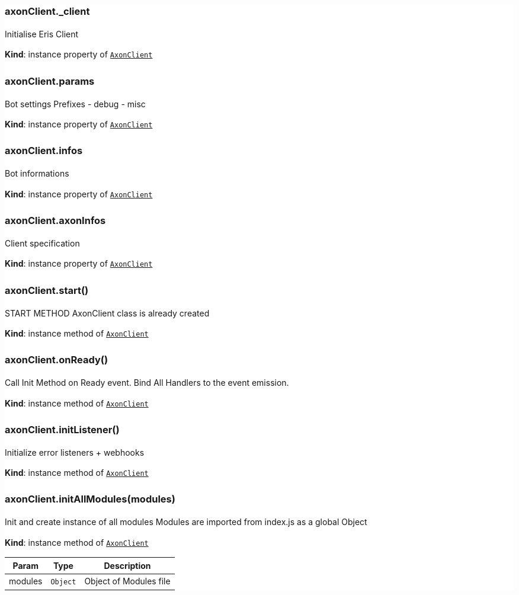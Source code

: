 ### axonClient.\_client
Initialise Eris Client

**Kind**: instance property of [<code>AxonClient</code>](#AxonClient)  
<a name="AxonClient+params"></a>

### axonClient.params
Bot settings
Prefixes - debug - misc

**Kind**: instance property of [<code>AxonClient</code>](#AxonClient)  
<a name="AxonClient+infos"></a>

### axonClient.infos
Bot informations

**Kind**: instance property of [<code>AxonClient</code>](#AxonClient)  
<a name="AxonClient+axonInfos"></a>

### axonClient.axonInfos
Client specification

**Kind**: instance property of [<code>AxonClient</code>](#AxonClient)  
<a name="AxonClient+start"></a>

### axonClient.start()
START METHOD
AxonClient class is already created

**Kind**: instance method of [<code>AxonClient</code>](#AxonClient)  
<a name="AxonClient+onReady"></a>

### axonClient.onReady()
Call Init Method on Ready event.
Bind All Handlers to the event emission.

**Kind**: instance method of [<code>AxonClient</code>](#AxonClient)  
<a name="AxonClient+initListener"></a>

### axonClient.initListener()
Initialize error listeners + webhooks

**Kind**: instance method of [<code>AxonClient</code>](#AxonClient)  
<a name="AxonClient+initAllModules"></a>

### axonClient.initAllModules(modules)
Init and create instance of all modules
Modules are imported from index.js as a global Object

**Kind**: instance method of [<code>AxonClient</code>](#AxonClient)  

| Param | Type | Description |
| --- | --- | --- |
| modules | <code>Object</code> | Object of Modules file |
